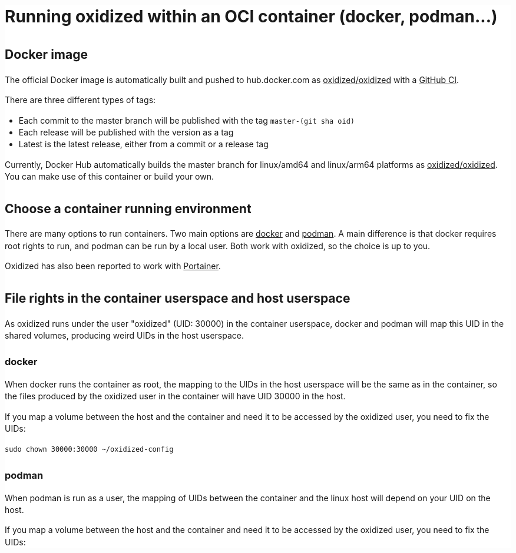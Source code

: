 # Running oxidized within an OCI container (docker, podman...)

## Docker image
The official Docker image is automatically built and pushed to hub.docker.com
as [oxidized/oxidized](https://hub.docker.com/r/oxidized/oxidized/) with a
[GitHub CI](/.github/workflows/publishdocker.yml).

There are three different types of tags:
- Each commit to the master branch will be published with the tag
  `master-(git sha oid)`
- Each release will be published with the version as a tag
- Latest is the latest release, either from a commit or a release tag

Currently, Docker Hub automatically builds the master branch for linux/amd64 and
linux/arm64 platforms as
[oxidized/oxidized](https://hub.docker.com/r/oxidized/oxidized/). You can make
use of this container or build your own.

## Choose a container running environment
There are many options to run containers. Two main options are
[docker](https://www.docker.com/) and [podman](https://podman.io/). A main
difference is that docker requires root rights to run, and podman can be run
by a local user. Both work with oxidized, so the choice is up to you.

Oxidized has also been reported to work with
[Portainer](https://www.portainer.io/).

## File rights in the container userspace and host userspace
As oxidized runs under the user "oxidized" (UID: 30000) in the container
userspace, docker and podman will map this UID in the shared volumes, producing
weird UIDs in the host userspace.

### docker
When docker runs the container as root, the mapping to the UIDs in the host
userspace will be the same as in the container, so the files produced by the
oxidized user in the container will have UID 30000 in the host.

If you map a volume between the host and the container and need it to be
accessed by the oxidized user, you need to fix the UIDs:
```
sudo chown 30000:30000 ~/oxidized-config
```

### podman
When podman is run as a user, the mapping of UIDs between the container and the
linux host will depend on your UID on the host.

If you map a volume between the host and the container and need it to be
accessed by the oxidized user, you need to fix the UIDs:
